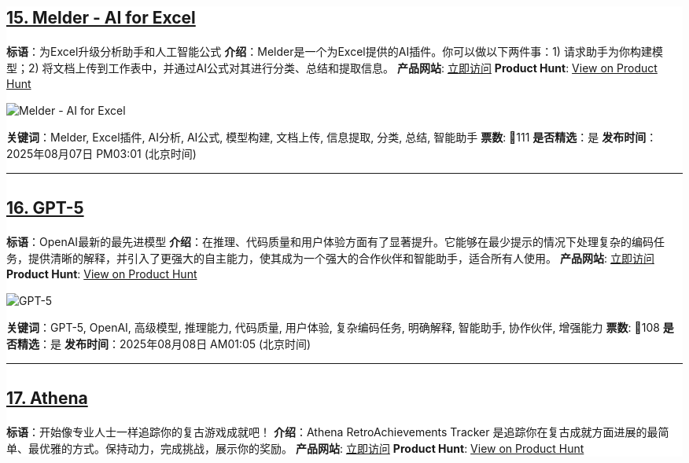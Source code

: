 ## [15. Melder - AI for Excel](https://www.producthunt.com/products/melder-ai-for-excel?utm_campaign=producthunt-api&utm_medium=api-v2&utm_source=Application%3A+dailyhot+%28ID%3A+133367%29)
**标语**：为Excel升级分析助手和人工智能公式
**介绍**：Melder是一个为Excel提供的AI插件。你可以做以下两件事：1) 请求助手为你构建模型；2) 将文档上传到工作表中，并通过AI公式对其进行分类、总结和提取信息。
**产品网站**: [立即访问](https://www.producthunt.com/r/F3B5TP5JPS7MRS?utm_campaign=producthunt-api&utm_medium=api-v2&utm_source=Application%3A+dailyhot+%28ID%3A+133367%29)
**Product Hunt**: [View on Product Hunt](https://www.producthunt.com/products/melder-ai-for-excel?utm_campaign=producthunt-api&utm_medium=api-v2&utm_source=Application%3A+dailyhot+%28ID%3A+133367%29)

![Melder - AI for Excel]()

**关键词**：Melder, Excel插件, AI分析, AI公式, 模型构建, 文档上传, 信息提取, 分类, 总结, 智能助手
**票数**: 🔺111
**是否精选**：是
**发布时间**：2025年08月07日 PM03:01 (北京时间)

---

## [16. GPT-5](https://www.producthunt.com/products/gpt-5?utm_campaign=producthunt-api&utm_medium=api-v2&utm_source=Application%3A+dailyhot+%28ID%3A+133367%29)
**标语**：OpenAI最新的最先进模型
**介绍**：在推理、代码质量和用户体验方面有了显著提升。它能够在最少提示的情况下处理复杂的编码任务，提供清晰的解释，并引入了更强大的自主能力，使其成为一个强大的合作伙伴和智能助手，适合所有人使用。
**产品网站**: [立即访问](https://www.producthunt.com/r/S7AHSTAF25YGEN?utm_campaign=producthunt-api&utm_medium=api-v2&utm_source=Application%3A+dailyhot+%28ID%3A+133367%29)
**Product Hunt**: [View on Product Hunt](https://www.producthunt.com/products/gpt-5?utm_campaign=producthunt-api&utm_medium=api-v2&utm_source=Application%3A+dailyhot+%28ID%3A+133367%29)

![GPT-5]()

**关键词**：GPT-5, OpenAI, 高级模型, 推理能力, 代码质量, 用户体验, 复杂编码任务, 明确解释, 智能助手, 协作伙伴, 增强能力
**票数**: 🔺108
**是否精选**：是
**发布时间**：2025年08月08日 AM01:05 (北京时间)

---

## [17. Athena ](https://www.producthunt.com/products/athena-retro-achievements-tracker?utm_campaign=producthunt-api&utm_medium=api-v2&utm_source=Application%3A+dailyhot+%28ID%3A+133367%29)
**标语**：开始像专业人士一样追踪你的复古游戏成就吧！
**介绍**：Athena RetroAchievements Tracker 是追踪你在复古成就方面进展的最简单、最优雅的方式。保持动力，完成挑战，展示你的奖励。
**产品网站**: [立即访问](https://www.producthunt.com/r/5NL4SMZXGEU57B?utm_campaign=producthunt-api&utm_medium=api-v2&utm_source=Application%3A+dailyhot+%28ID%3A+133367%29)
**Product Hunt**: [View on Product Hunt](https://www.producthunt.com/products/athena-retro-achievements-tracker?utm_campaign=producthunt-api&utm_medium=api-v2&utm_source=Application%3A+dailyhot+%28ID%3A+133367%29)
